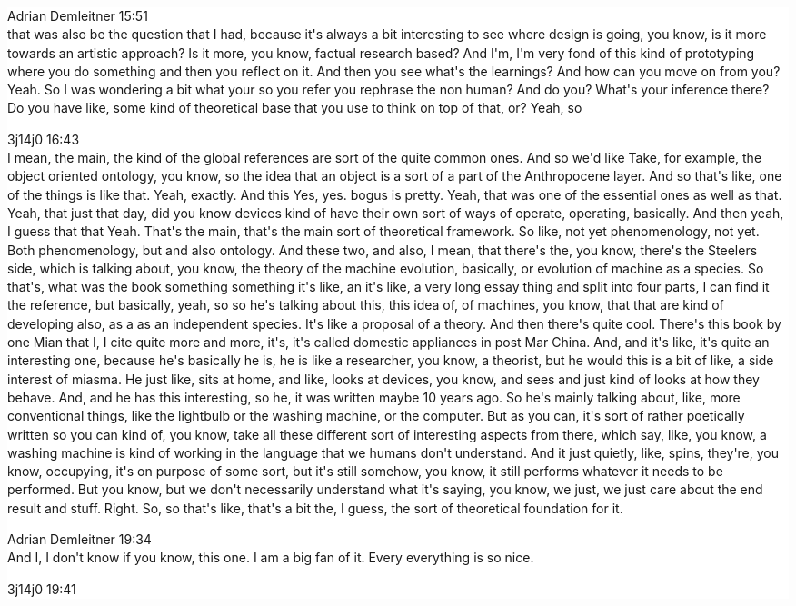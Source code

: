 Adrian Demleitner  15:51  
that was also be the question that I had, because it's always a bit interesting to see where design is going, you know, is it more towards an artistic approach? Is it more, you know, factual research based? And I'm, I'm very fond of this kind of prototyping where you do something and then you reflect on it. And then you see what's the learnings? And how can you move on from you? Yeah. So I was wondering a bit what your so you refer you rephrase the non human? And do you? What's your inference there? Do you have like, some kind of theoretical base that you use to think on top of that, or? Yeah, so

3j14j0  16:43  
I mean, the main, the kind of the global references are sort of the quite common ones. And so we'd like Take, for example, the object oriented ontology, you know, so the idea that an object is a sort of a part of the Anthropocene layer. And so that's like, one of the things is like that. Yeah, exactly. And this Yes, yes. bogus is pretty. Yeah, that was one of the essential ones as well as that. Yeah, that just that day, did you know devices kind of have their own sort of ways of operate, operating, basically. And then yeah, I guess that that Yeah. That's the main, that's the main sort of theoretical framework. So like, not yet phenomenology, not yet. Both phenomenology, but and also ontology. And these two, and also, I mean, that there's the, you know, there's the Steelers side, which is talking about, you know, the theory of the machine evolution, basically, or evolution of machine as a species. So that's, what was the book something something it's like, an it's like, a very long essay thing and split into four parts, I can find it the reference, but basically, yeah, so so he's talking about this, this idea of, of machines, you know, that that are kind of developing also, as a as an independent species. It's like a proposal of a theory. And then there's quite cool. There's this book by one Mian that I, I cite quite more and more, it's, it's called domestic appliances in post Mar China. And, and it's like, it's quite an interesting one, because he's basically he is, he is like a researcher, you know, a theorist, but he would this is a bit of like, a side interest of miasma. He just like, sits at home, and like, looks at devices, you know, and sees and just kind of looks at how they behave. And, and he has this interesting, so he, it was written maybe 10 years ago. So he's mainly talking about, like, more conventional things, like the lightbulb or the washing machine, or the computer. But as you can, it's sort of rather poetically written so you can kind of, you know, take all these different sort of interesting aspects from there, which say, like, you know, a washing machine is kind of working in the language that we humans don't understand. And it just quietly, like, spins, they're, you know, occupying, it's on purpose of some sort, but it's still somehow, you know, it still performs whatever it needs to be performed. But you know, but we don't necessarily understand what it's saying, you know, we just, we just care about the end result and stuff. Right. So, so that's like, that's a bit the, I guess, the sort of theoretical foundation for it.

Adrian Demleitner  19:34  
And I, I don't know if you know, this one. I am a big fan of it. Every everything is so nice.

3j14j0  19:41  